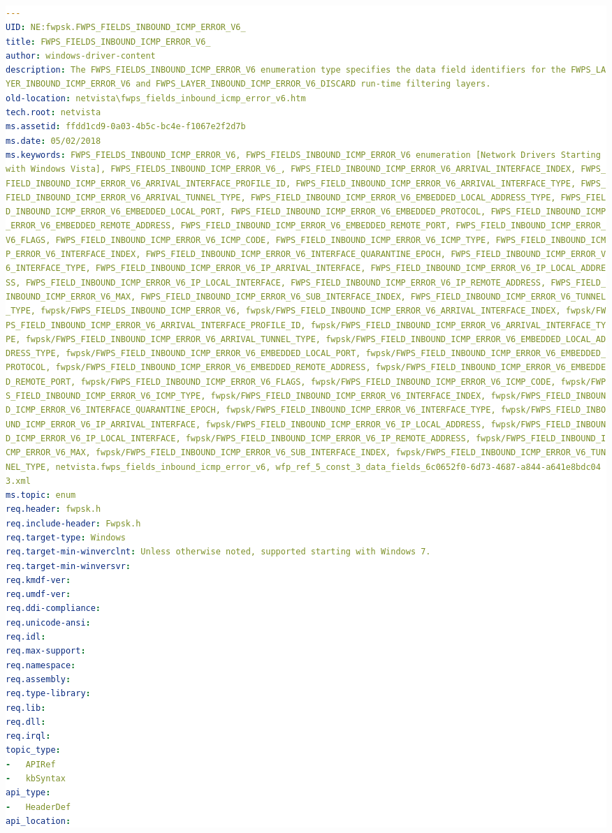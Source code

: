 ```yaml
---
UID: NE:fwpsk.FWPS_FIELDS_INBOUND_ICMP_ERROR_V6_
title: FWPS_FIELDS_INBOUND_ICMP_ERROR_V6_
author: windows-driver-content
description: The FWPS_FIELDS_INBOUND_ICMP_ERROR_V6 enumeration type specifies the data field identifiers for the FWPS_LAYER_INBOUND_ICMP_ERROR_V6 and FWPS_LAYER_INBOUND_ICMP_ERROR_V6_DISCARD run-time filtering layers.
old-location: netvista\fwps_fields_inbound_icmp_error_v6.htm
tech.root: netvista
ms.assetid: ffdd1cd9-0a03-4b5c-bc4e-f1067e2f2d7b
ms.date: 05/02/2018
ms.keywords: FWPS_FIELDS_INBOUND_ICMP_ERROR_V6, FWPS_FIELDS_INBOUND_ICMP_ERROR_V6 enumeration [Network Drivers Starting with Windows Vista], FWPS_FIELDS_INBOUND_ICMP_ERROR_V6_, FWPS_FIELD_INBOUND_ICMP_ERROR_V6_ARRIVAL_INTERFACE_INDEX, FWPS_FIELD_INBOUND_ICMP_ERROR_V6_ARRIVAL_INTERFACE_PROFILE_ID, FWPS_FIELD_INBOUND_ICMP_ERROR_V6_ARRIVAL_INTERFACE_TYPE, FWPS_FIELD_INBOUND_ICMP_ERROR_V6_ARRIVAL_TUNNEL_TYPE, FWPS_FIELD_INBOUND_ICMP_ERROR_V6_EMBEDDED_LOCAL_ADDRESS_TYPE, FWPS_FIELD_INBOUND_ICMP_ERROR_V6_EMBEDDED_LOCAL_PORT, FWPS_FIELD_INBOUND_ICMP_ERROR_V6_EMBEDDED_PROTOCOL, FWPS_FIELD_INBOUND_ICMP_ERROR_V6_EMBEDDED_REMOTE_ADDRESS, FWPS_FIELD_INBOUND_ICMP_ERROR_V6_EMBEDDED_REMOTE_PORT, FWPS_FIELD_INBOUND_ICMP_ERROR_V6_FLAGS, FWPS_FIELD_INBOUND_ICMP_ERROR_V6_ICMP_CODE, FWPS_FIELD_INBOUND_ICMP_ERROR_V6_ICMP_TYPE, FWPS_FIELD_INBOUND_ICMP_ERROR_V6_INTERFACE_INDEX, FWPS_FIELD_INBOUND_ICMP_ERROR_V6_INTERFACE_QUARANTINE_EPOCH, FWPS_FIELD_INBOUND_ICMP_ERROR_V6_INTERFACE_TYPE, FWPS_FIELD_INBOUND_ICMP_ERROR_V6_IP_ARRIVAL_INTERFACE, FWPS_FIELD_INBOUND_ICMP_ERROR_V6_IP_LOCAL_ADDRESS, FWPS_FIELD_INBOUND_ICMP_ERROR_V6_IP_LOCAL_INTERFACE, FWPS_FIELD_INBOUND_ICMP_ERROR_V6_IP_REMOTE_ADDRESS, FWPS_FIELD_INBOUND_ICMP_ERROR_V6_MAX, FWPS_FIELD_INBOUND_ICMP_ERROR_V6_SUB_INTERFACE_INDEX, FWPS_FIELD_INBOUND_ICMP_ERROR_V6_TUNNEL_TYPE, fwpsk/FWPS_FIELDS_INBOUND_ICMP_ERROR_V6, fwpsk/FWPS_FIELD_INBOUND_ICMP_ERROR_V6_ARRIVAL_INTERFACE_INDEX, fwpsk/FWPS_FIELD_INBOUND_ICMP_ERROR_V6_ARRIVAL_INTERFACE_PROFILE_ID, fwpsk/FWPS_FIELD_INBOUND_ICMP_ERROR_V6_ARRIVAL_INTERFACE_TYPE, fwpsk/FWPS_FIELD_INBOUND_ICMP_ERROR_V6_ARRIVAL_TUNNEL_TYPE, fwpsk/FWPS_FIELD_INBOUND_ICMP_ERROR_V6_EMBEDDED_LOCAL_ADDRESS_TYPE, fwpsk/FWPS_FIELD_INBOUND_ICMP_ERROR_V6_EMBEDDED_LOCAL_PORT, fwpsk/FWPS_FIELD_INBOUND_ICMP_ERROR_V6_EMBEDDED_PROTOCOL, fwpsk/FWPS_FIELD_INBOUND_ICMP_ERROR_V6_EMBEDDED_REMOTE_ADDRESS, fwpsk/FWPS_FIELD_INBOUND_ICMP_ERROR_V6_EMBEDDED_REMOTE_PORT, fwpsk/FWPS_FIELD_INBOUND_ICMP_ERROR_V6_FLAGS, fwpsk/FWPS_FIELD_INBOUND_ICMP_ERROR_V6_ICMP_CODE, fwpsk/FWPS_FIELD_INBOUND_ICMP_ERROR_V6_ICMP_TYPE, fwpsk/FWPS_FIELD_INBOUND_ICMP_ERROR_V6_INTERFACE_INDEX, fwpsk/FWPS_FIELD_INBOUND_ICMP_ERROR_V6_INTERFACE_QUARANTINE_EPOCH, fwpsk/FWPS_FIELD_INBOUND_ICMP_ERROR_V6_INTERFACE_TYPE, fwpsk/FWPS_FIELD_INBOUND_ICMP_ERROR_V6_IP_ARRIVAL_INTERFACE, fwpsk/FWPS_FIELD_INBOUND_ICMP_ERROR_V6_IP_LOCAL_ADDRESS, fwpsk/FWPS_FIELD_INBOUND_ICMP_ERROR_V6_IP_LOCAL_INTERFACE, fwpsk/FWPS_FIELD_INBOUND_ICMP_ERROR_V6_IP_REMOTE_ADDRESS, fwpsk/FWPS_FIELD_INBOUND_ICMP_ERROR_V6_MAX, fwpsk/FWPS_FIELD_INBOUND_ICMP_ERROR_V6_SUB_INTERFACE_INDEX, fwpsk/FWPS_FIELD_INBOUND_ICMP_ERROR_V6_TUNNEL_TYPE, netvista.fwps_fields_inbound_icmp_error_v6, wfp_ref_5_const_3_data_fields_6c0652f0-6d73-4687-a844-a641e8bdc043.xml
ms.topic: enum
req.header: fwpsk.h
req.include-header: Fwpsk.h
req.target-type: Windows
req.target-min-winverclnt: Unless otherwise noted, supported starting with Windows 7.
req.target-min-winversvr: 
req.kmdf-ver: 
req.umdf-ver: 
req.ddi-compliance: 
req.unicode-ansi: 
req.idl: 
req.max-support: 
req.namespace: 
req.assembly: 
req.type-library: 
req.lib: 
req.dll: 
req.irql: 
topic_type:
-	APIRef
-	kbSyntax
api_type:
-	HeaderDef
api_location:
```
